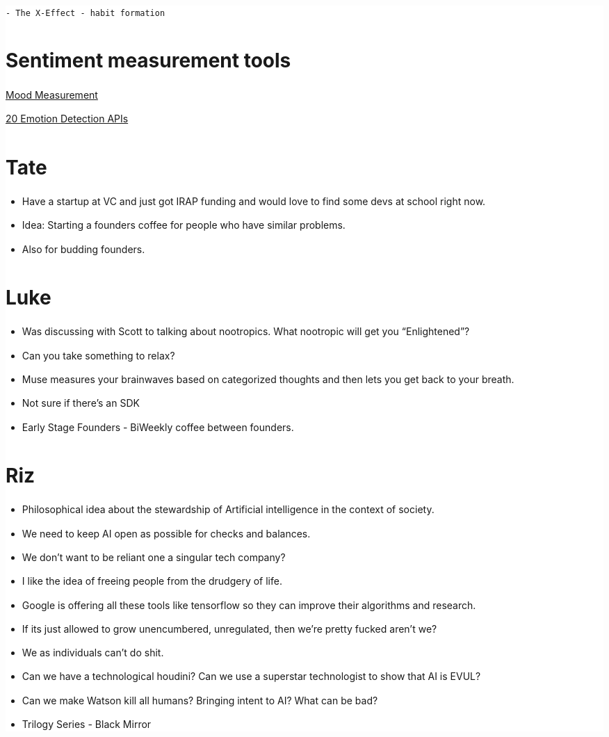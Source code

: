 	- The X-Effect - habit formation


# Sentiment measurement tools

[Mood Measurement](http://quantifiedself.com/2012/12/how-is-mood-measured-get-your-mood-on-part-2/)

[20 Emotion Detection APIs](http://nordicapis.com/20-emotion-recognition-apis-that-will-leave-you-impressed-and-concerned/)

# Tate

- Have a startup at VC and just got IRAP funding and would love to find some devs at school right now.

- Idea: Starting a founders coffee for people who have similar problems.

- Also for budding founders.


# Luke 

- Was discussing with Scott to talking about nootropics. What nootropic will get you “Enlightened”?

- Can you take something to relax?

- Muse measures your brainwaves based on categorized thoughts and then lets you get back to your breath.

- Not sure if there’s an SDK

- Early Stage Founders - BiWeekly coffee between founders.


# Riz

- Philosophical idea about the stewardship of Artificial intelligence in the context of society.

- We need to keep AI open as possible for checks and balances. 

- We don’t want to be reliant one a singular tech company? 

- I like the idea of freeing people from the drudgery of life. 

- Google is offering all these tools like tensorflow so they can improve their algorithms and research. 

- If its just allowed to grow unencumbered, unregulated, then we’re pretty fucked aren’t we?

- We as individuals can’t do shit.

- Can we have a technological houdini? Can we use a superstar technologist to show that AI is EVUL? 

- Can we make Watson kill all humans? Bringing intent to AI? What can be bad?

- Trilogy Series - Black Mirror
